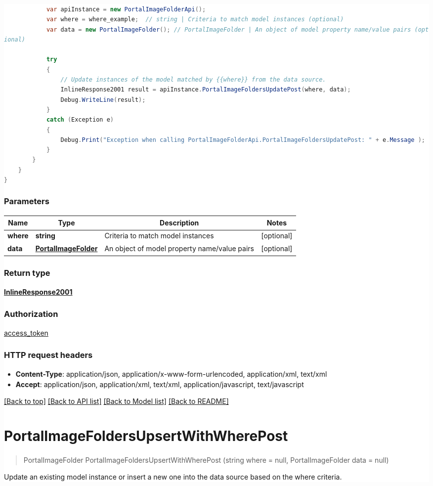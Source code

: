```csharp
            var apiInstance = new PortalImageFolderApi();
            var where = where_example;  // string | Criteria to match model instances (optional) 
            var data = new PortalImageFolder(); // PortalImageFolder | An object of model property name/value pairs (optional) 

            try
            {
                // Update instances of the model matched by {{where}} from the data source.
                InlineResponse2001 result = apiInstance.PortalImageFoldersUpdatePost(where, data);
                Debug.WriteLine(result);
            }
            catch (Exception e)
            {
                Debug.Print("Exception when calling PortalImageFolderApi.PortalImageFoldersUpdatePost: " + e.Message );
            }
        }
    }
}
```

### Parameters

Name | Type | Description  | Notes
------------- | ------------- | ------------- | -------------
 **where** | **string**| Criteria to match model instances | [optional] 
 **data** | [**PortalImageFolder**](PortalImageFolder.md)| An object of model property name/value pairs | [optional] 

### Return type

[**InlineResponse2001**](InlineResponse2001.md)

### Authorization

[access_token](../README.md#access_token)

### HTTP request headers

 - **Content-Type**: application/json, application/x-www-form-urlencoded, application/xml, text/xml
 - **Accept**: application/json, application/xml, text/xml, application/javascript, text/javascript

[[Back to top]](#) [[Back to API list]](../README.md#documentation-for-api-endpoints) [[Back to Model list]](../README.md#documentation-for-models) [[Back to README]](../README.md)

<a name="portalimagefoldersupsertwithwherepost"></a>
# **PortalImageFoldersUpsertWithWherePost**
> PortalImageFolder PortalImageFoldersUpsertWithWherePost (string where = null, PortalImageFolder data = null)

Update an existing model instance or insert a new one into the data source based on the where criteria.
